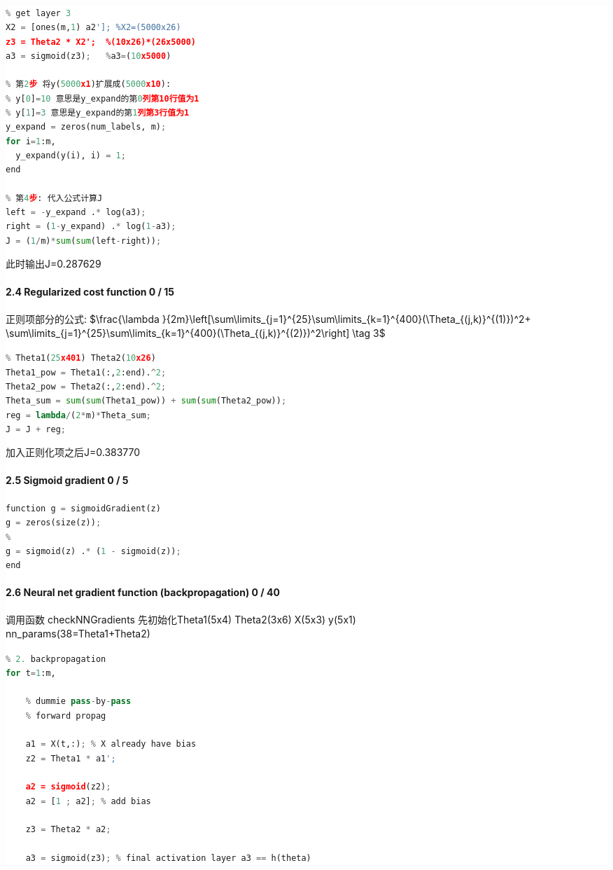 ``` python
% get layer 3
X2 = [ones(m,1) a2']; %X2=(5000x26)
z3 = Theta2 * X2';  %(10x26)*(26x5000)
a3 = sigmoid(z3);   %a3=(10x5000)

% 第2步 将y(5000x1)扩展成(5000x10): 
% y[0]=10 意思是y_expand的第0列第10行值为1
% y[1]=3 意思是y_expand的第1列第3行值为1
y_expand = zeros(num_labels, m);
for i=1:m,
  y_expand(y(i), i) = 1;
end

% 第4步: 代入公式计算J
left = -y_expand .* log(a3);
right = (1-y_expand) .* log(1-a3);
J = (1/m)*sum(sum(left-right));
```
此时输出J=0.287629

#### 2.4 Regularized cost function   0 / 15
正则项部分的公式: $\frac{\lambda }{2m}\left[\sum\limits_{j=1}^{25}\sum\limits_{k=1}^{400}(\Theta_{(j,k)}^{(1)})^2+ \sum\limits_{j=1}^{25}\sum\limits_{k=1}^{400}(\Theta_{(j,k)}^{(2)})^2\right]  \tag 3$ 

```python
% Theta1(25x401) Theta2(10x26)
Theta1_pow = Theta1(:,2:end).^2;
Theta2_pow = Theta2(:,2:end).^2;
Theta_sum = sum(sum(Theta1_pow)) + sum(sum(Theta2_pow));
reg = lambda/(2*m)*Theta_sum;
J = J + reg;
```
加入正则化项之后J=0.383770
#### 2.5 Sigmoid gradient    0 / 5
```python
function g = sigmoidGradient(z)
g = zeros(size(z));
% 
g = sigmoid(z) .* (1 - sigmoid(z));
end
```
#### 2.6  Neural net gradient function (backpropagation)  0 / 40
调用函数 checkNNGradients
先初始化Theta1(5x4)  Theta2(3x6)   X(5x3)  y(5x1)  
nn_params(38=Theta1+Theta2)  
```python
% 2. backpropagation
for t=1:m,

    % dummie pass-by-pass
    % forward propag

    a1 = X(t,:); % X already have bias
    z2 = Theta1 * a1';

    a2 = sigmoid(z2);
    a2 = [1 ; a2]; % add bias

    z3 = Theta2 * a2;

    a3 = sigmoid(z3); % final activation layer a3 == h(theta)


```